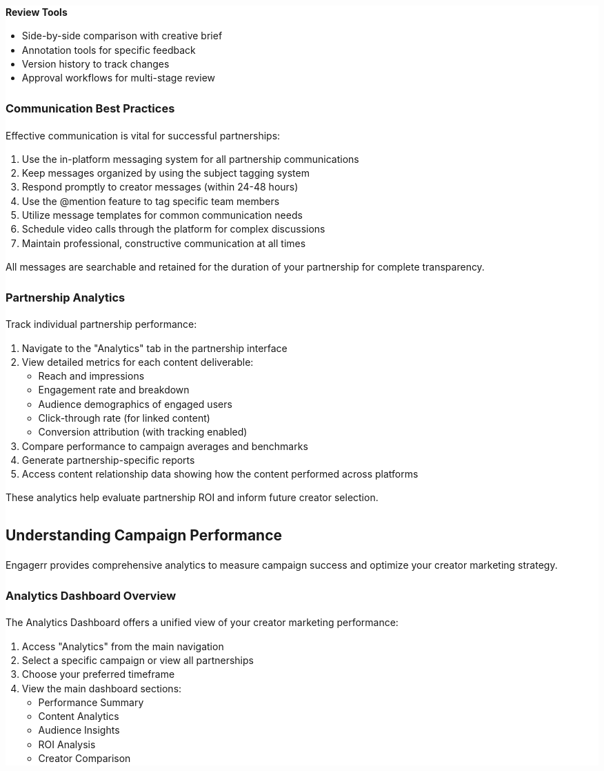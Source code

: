 **Review Tools**
- Side-by-side comparison with creative brief
- Annotation tools for specific feedback
- Version history to track changes
- Approval workflows for multi-stage review

### Communication Best Practices

Effective communication is vital for successful partnerships:

1. Use the in-platform messaging system for all partnership communications
2. Keep messages organized by using the subject tagging system
3. Respond promptly to creator messages (within 24-48 hours)
4. Use the @mention feature to tag specific team members
5. Utilize message templates for common communication needs
6. Schedule video calls through the platform for complex discussions
7. Maintain professional, constructive communication at all times

All messages are searchable and retained for the duration of your partnership for complete transparency.

### Partnership Analytics

Track individual partnership performance:

1. Navigate to the "Analytics" tab in the partnership interface
2. View detailed metrics for each content deliverable:
   - Reach and impressions
   - Engagement rate and breakdown
   - Audience demographics of engaged users
   - Click-through rate (for linked content)
   - Conversion attribution (with tracking enabled)
3. Compare performance to campaign averages and benchmarks
4. Generate partnership-specific reports
5. Access content relationship data showing how the content performed across platforms

These analytics help evaluate partnership ROI and inform future creator selection.

## Understanding Campaign Performance

Engagerr provides comprehensive analytics to measure campaign success and optimize your creator marketing strategy.

### Analytics Dashboard Overview

The Analytics Dashboard offers a unified view of your creator marketing performance:

1. Access "Analytics" from the main navigation
2. Select a specific campaign or view all partnerships
3. Choose your preferred timeframe
4. View the main dashboard sections:
   - Performance Summary
   - Content Analytics
   - Audience Insights
   - ROI Analysis
   - Creator Comparison
